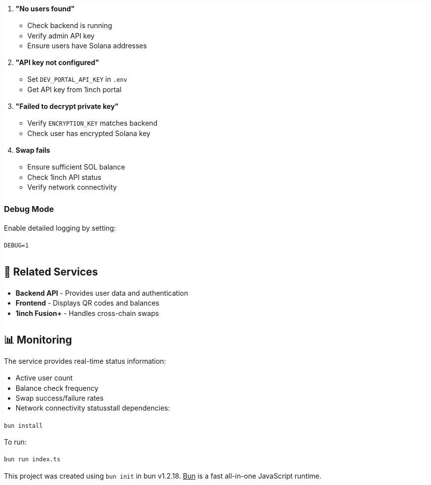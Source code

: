 1. **"No users found"**
   - Check backend is running
   - Verify admin API key
   - Ensure users have Solana addresses

2. **"API key not configured"**
   - Set `DEV_PORTAL_API_KEY` in `.env`
   - Get API key from 1inch portal

3. **"Failed to decrypt private key"**
   - Verify `ENCRYPTION_KEY` matches backend
   - Check user has encrypted Solana key

4. **Swap fails**
   - Ensure sufficient SOL balance
   - Check 1inch API status
   - Verify network connectivity

### Debug Mode

Enable detailed logging by setting:

```env
DEBUG=1
```

## 🔗 Related Services

- **Backend API** - Provides user data and authentication
- **Frontend** - Displays QR codes and balances
- **1inch Fusion+** - Handles cross-chain swaps

## 📊 Monitoring

The service provides real-time status information:

- Active user count
- Balance check frequency
- Swap success/failure rates
- Network connectivity statusstall dependencies:

```bash
bun install
```

To run:

```bash
bun run index.ts
```

This project was created using `bun init` in bun v1.2.18. [Bun](https://bun.sh) is a fast all-in-one JavaScript runtime.
